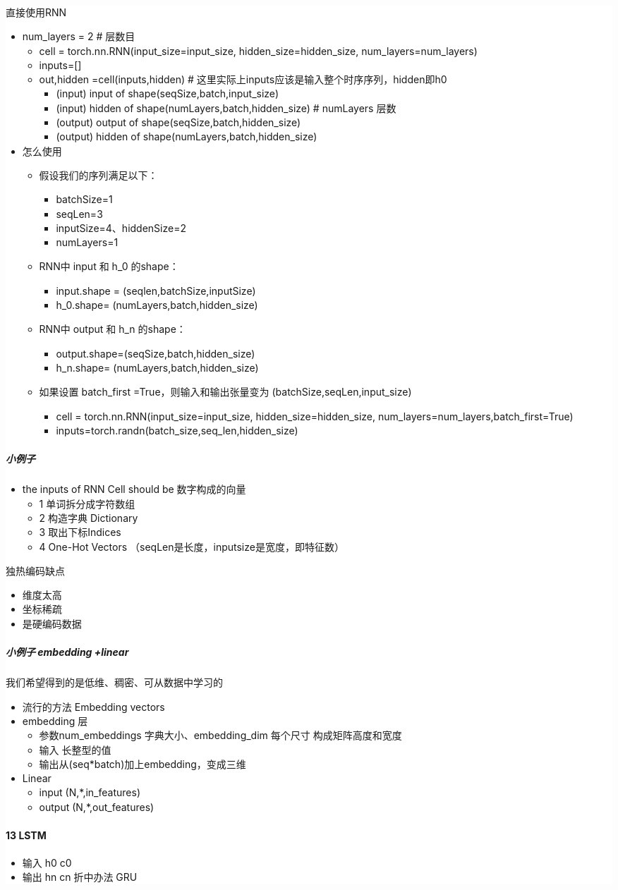 直接使用RNN
- num_layers = 2 # 层数目
    - cell = torch.nn.RNN(input_size=input_size, hidden_size=hidden_size, num_layers=num_layers)
    - inputs=[] 
    - out,hidden =cell(inputs,hidden) # 这里实际上inputs应该是输入整个时序序列，hidden即h0
         - (input) input of shape(seqSize,batch,input_size) 
         - (input) hidden of shape(numLayers,batch,hidden_size) # numLayers 层数
         - (output) output of shape(seqSize,batch,hidden_size)
         - (output) hidden of shape(numLayers,batch,hidden_size)
- 怎么使用
    - 假设我们的序列满足以下：
        - batchSize=1
        - seqLen=3
        - inputSize=4、hiddenSize=2
        - numLayers=1
    - RNN中 input 和 h_0 的shape：
        - input.shape = (seqlen,batchSize,inputSize)
        - h_0.shape= (numLayers,batch,hidden_size)
    - RNN中 output 和 h_n 的shape：
        - output.shape=(seqSize,batch,hidden_size)
        - h_n.shape= (numLayers,batch,hidden_size)

    - 如果设置 batch_first =True，则输入和输出张量变为
    (batchSize,seqLen,input_size)
        - cell = torch.nn.RNN(input_size=input_size, hidden_size=hidden_size, num_layers=num_layers,batch_first=True)
        - inputs=torch.randn(batch_size,seq_len,hidden_size)

##### 小例子
- the inputs of RNN Cell should be 数字构成的向量
    - 1 单词拆分成字符数组
    - 2 构造字典 Dictionary
    - 3 取出下标Indices
    - 4 One-Hot Vectors （seqLen是长度，inputsize是宽度，即特征数）

独热编码缺点
- 维度太高
- 坐标稀疏
- 是硬编码数据
##### 小例子 embedding +linear
我们希望得到的是低维、稠密、可从数据中学习的
- 流行的方法 Embedding vectors
- embedding 层
    - 参数num_embeddings 字典大小、embedding_dim 每个尺寸 构成矩阵高度和宽度
    - 输入 长整型的值
    - 输出从(seq*batch)加上embedding，变成三维
- Linear
    - input (N,*,in_features)
    - output (N,*,out_features)
    
#### 13 LSTM
- 输入 h0 c0
- 输出 hn cn
折中办法 GRU
